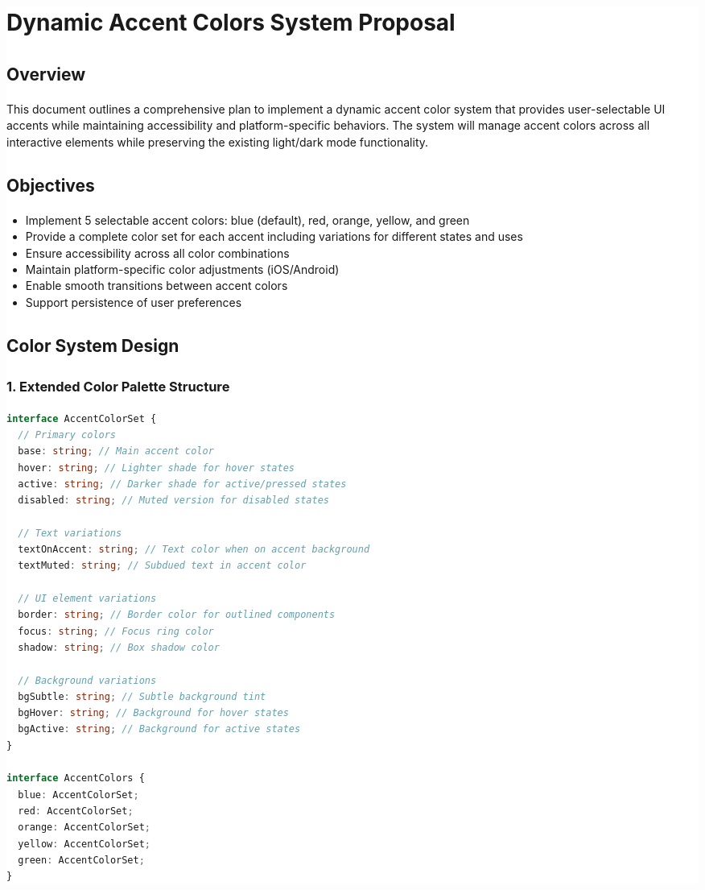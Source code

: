 # Dynamic Accent Colors System Proposal

## Overview

This document outlines a comprehensive plan to implement a dynamic accent color system that provides user-selectable UI accents while maintaining accessibility and platform-specific behaviors. The system will manage accent colors across all interactive elements while preserving the existing light/dark mode functionality.

## Objectives

- Implement 5 selectable accent colors: blue (default), red, orange, yellow, and green
- Provide a complete color set for each accent including variations for different states and uses
- Ensure accessibility across all color combinations
- Maintain platform-specific color adjustments (iOS/Android)
- Enable smooth transitions between accent colors
- Support persistence of user preferences

## Color System Design

### 1. Extended Color Palette Structure

```typescript
interface AccentColorSet {
  // Primary colors
  base: string; // Main accent color
  hover: string; // Lighter shade for hover states
  active: string; // Darker shade for active/pressed states
  disabled: string; // Muted version for disabled states

  // Text variations
  textOnAccent: string; // Text color when on accent background
  textMuted: string; // Subdued text in accent color

  // UI element variations
  border: string; // Border color for outlined components
  focus: string; // Focus ring color
  shadow: string; // Box shadow color

  // Background variations
  bgSubtle: string; // Subtle background tint
  bgHover: string; // Background for hover states
  bgActive: string; // Background for active states
}

interface AccentColors {
  blue: AccentColorSet;
  red: AccentColorSet;
  orange: AccentColorSet;
  yellow: AccentColorSet;
  green: AccentColorSet;
}
```

